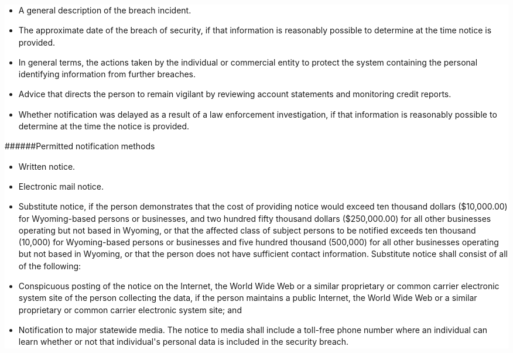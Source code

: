 



-   A general description of the breach incident.





-   The approximate date of the breach of security, if that information is reasonably possible to determine at the time notice is provided.





-   In general terms, the actions taken by the individual or commercial entity to protect the system containing the personal identifying information from further breaches.





-   Advice that directs the person to remain vigilant by reviewing account statements and monitoring credit reports.





-   Whether notification was delayed as a result of a law enforcement investigation, if that information is reasonably possible to determine at the time the notice is provided.



######Permitted notification methods



-   Written notice.





-   Electronic mail notice.





-   Substitute notice, if the person demonstrates that the cost of providing notice would exceed ten thousand dollars (\$10,000.00) for Wyoming-based persons or businesses, and two hundred fifty thousand dollars (\$250,000.00) for all other businesses operating but not based in Wyoming, or that the affected class of subject persons to be notified exceeds ten thousand (10,000) for Wyoming-based persons or businesses and five hundred thousand (500,000) for all other businesses operating but not based in Wyoming, or that the person does not have sufficient contact information. Substitute notice shall consist of all of the following:





  -   Conspicuous posting of the notice on the Internet, the World Wide Web or a similar proprietary or common carrier electronic system site of the person collecting the data, if the person maintains a public Internet, the World Wide Web or a similar proprietary or common carrier electronic system site; and





  -   Notification to major statewide media. The notice to media shall include a toll-free phone number where an individual can learn whether or not that individual's personal data is included in the security breach.
